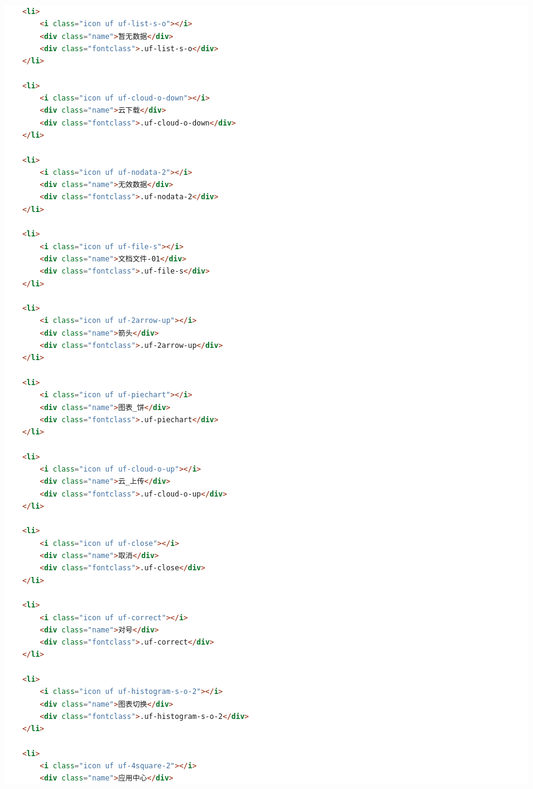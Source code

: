 ``` html
    <li>
        <i class="icon uf uf-list-s-o"></i>
        <div class="name">暂无数据</div>
        <div class="fontclass">.uf-list-s-o</div>
    </li>

    <li>
        <i class="icon uf uf-cloud-o-down"></i>
        <div class="name">云下载</div>
        <div class="fontclass">.uf-cloud-o-down</div>
    </li>

    <li>
        <i class="icon uf uf-nodata-2"></i>
        <div class="name">无效数据</div>
        <div class="fontclass">.uf-nodata-2</div>
    </li>

    <li>
        <i class="icon uf uf-file-s"></i>
        <div class="name">文档文件-01</div>
        <div class="fontclass">.uf-file-s</div>
    </li>

    <li>
        <i class="icon uf uf-2arrow-up"></i>
        <div class="name">箭头</div>
        <div class="fontclass">.uf-2arrow-up</div>
    </li>

    <li>
        <i class="icon uf uf-piechart"></i>
        <div class="name">图表_饼</div>
        <div class="fontclass">.uf-piechart</div>
    </li>

    <li>
        <i class="icon uf uf-cloud-o-up"></i>
        <div class="name">云_上传</div>
        <div class="fontclass">.uf-cloud-o-up</div>
    </li>

    <li>
        <i class="icon uf uf-close"></i>
        <div class="name">取消</div>
        <div class="fontclass">.uf-close</div>
    </li>

    <li>
        <i class="icon uf uf-correct"></i>
        <div class="name">对号</div>
        <div class="fontclass">.uf-correct</div>
    </li>

    <li>
        <i class="icon uf uf-histogram-s-o-2"></i>
        <div class="name">图表切换</div>
        <div class="fontclass">.uf-histogram-s-o-2</div>
    </li>

    <li>
        <i class="icon uf uf-4square-2"></i>
        <div class="name">应用中心</div>
```